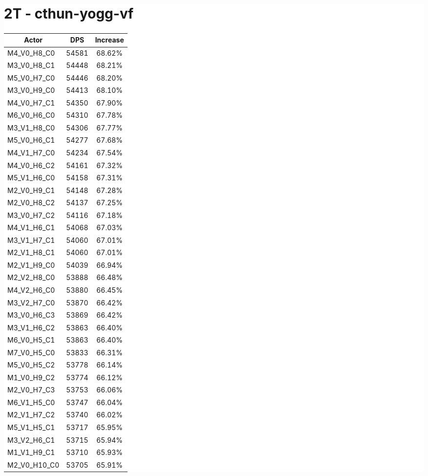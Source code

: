 # 2T - cthun-yogg-vf
| Actor | DPS | Increase |
|---|:---:|:---:|
|M4_V0_H8_C0|54581|68.62%|
|M3_V0_H8_C1|54448|68.21%|
|M5_V0_H7_C0|54446|68.20%|
|M3_V0_H9_C0|54413|68.10%|
|M4_V0_H7_C1|54350|67.90%|
|M6_V0_H6_C0|54310|67.78%|
|M3_V1_H8_C0|54306|67.77%|
|M5_V0_H6_C1|54277|67.68%|
|M4_V1_H7_C0|54234|67.54%|
|M4_V0_H6_C2|54161|67.32%|
|M5_V1_H6_C0|54158|67.31%|
|M2_V0_H9_C1|54148|67.28%|
|M2_V0_H8_C2|54137|67.25%|
|M3_V0_H7_C2|54116|67.18%|
|M4_V1_H6_C1|54068|67.03%|
|M3_V1_H7_C1|54060|67.01%|
|M2_V1_H8_C1|54060|67.01%|
|M2_V1_H9_C0|54039|66.94%|
|M2_V2_H8_C0|53888|66.48%|
|M4_V2_H6_C0|53880|66.45%|
|M3_V2_H7_C0|53870|66.42%|
|M3_V0_H6_C3|53869|66.42%|
|M3_V1_H6_C2|53863|66.40%|
|M6_V0_H5_C1|53863|66.40%|
|M7_V0_H5_C0|53833|66.31%|
|M5_V0_H5_C2|53778|66.14%|
|M1_V0_H9_C2|53774|66.12%|
|M2_V0_H7_C3|53753|66.06%|
|M6_V1_H5_C0|53747|66.04%|
|M2_V1_H7_C2|53740|66.02%|
|M5_V1_H5_C1|53717|65.95%|
|M3_V2_H6_C1|53715|65.94%|
|M1_V1_H9_C1|53710|65.93%|
|M2_V0_H10_C0|53705|65.91%|